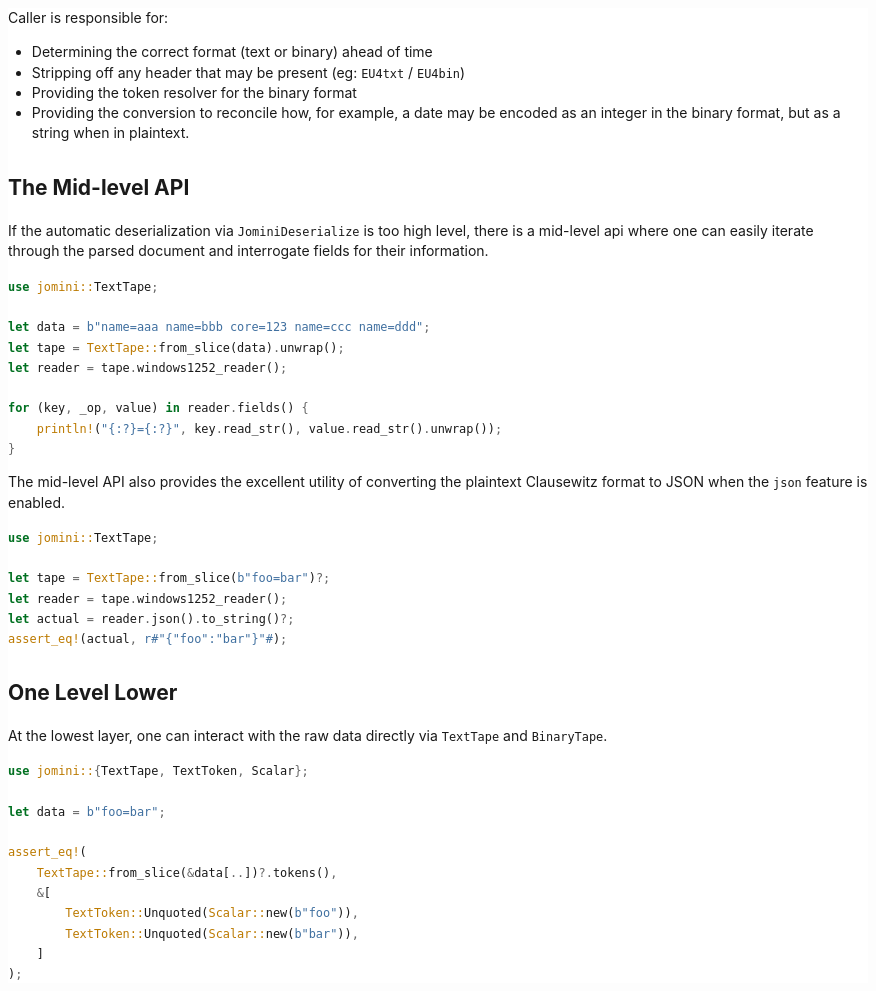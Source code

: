 Caller is responsible for:

- Determining the correct format (text or binary) ahead of time
- Stripping off any header that may be present (eg: `EU4txt` / `EU4bin`)
- Providing the token resolver for the binary format
- Providing the conversion to reconcile how, for example, a date may be encoded as an integer in
  the binary format, but as a string when in plaintext.

## The Mid-level API

If the automatic deserialization via `JominiDeserialize` is too high level, there is a mid-level
api where one can easily iterate through the parsed document and interrogate fields for
their information.

```rust
use jomini::TextTape;

let data = b"name=aaa name=bbb core=123 name=ccc name=ddd";
let tape = TextTape::from_slice(data).unwrap();
let reader = tape.windows1252_reader();

for (key, _op, value) in reader.fields() {
    println!("{:?}={:?}", key.read_str(), value.read_str().unwrap());
}
```

The mid-level API also provides the excellent utility of converting the
plaintext Clausewitz format to JSON when the `json` feature is enabled.

```rust
use jomini::TextTape;

let tape = TextTape::from_slice(b"foo=bar")?;
let reader = tape.windows1252_reader();
let actual = reader.json().to_string()?;
assert_eq!(actual, r#"{"foo":"bar"}"#);
```

## One Level Lower

At the lowest layer, one can interact with the raw data directly via `TextTape`
and `BinaryTape`.

```rust
use jomini::{TextTape, TextToken, Scalar};

let data = b"foo=bar";

assert_eq!(
    TextTape::from_slice(&data[..])?.tokens(),
    &[
        TextToken::Unquoted(Scalar::new(b"foo")),
        TextToken::Unquoted(Scalar::new(b"bar")),
    ]
);
```
